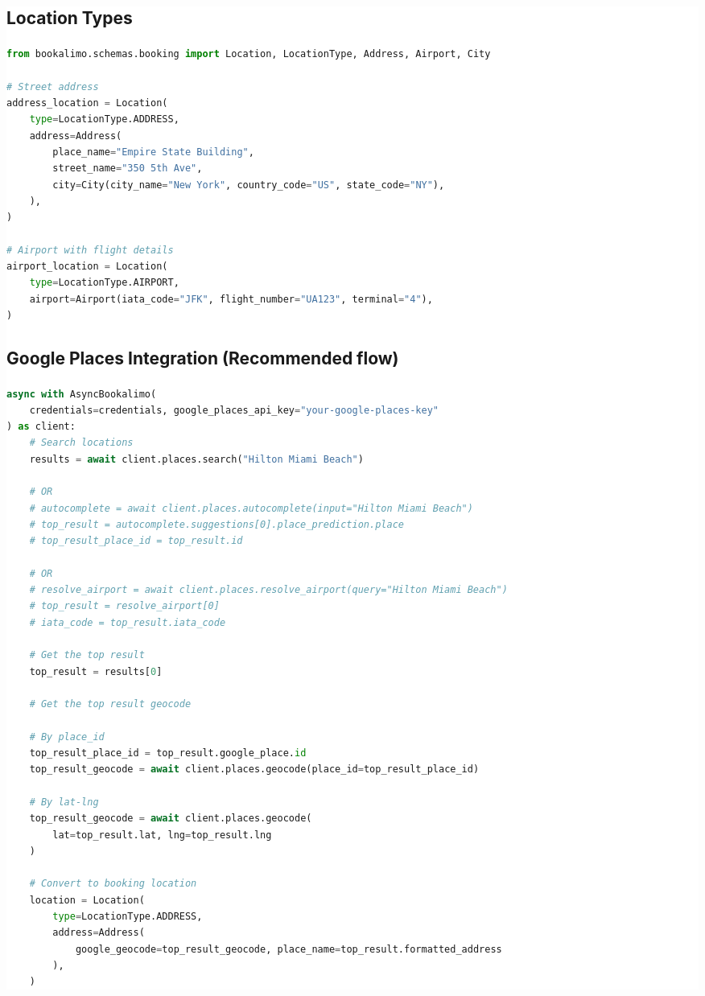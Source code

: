 ## Location Types

```python
from bookalimo.schemas.booking import Location, LocationType, Address, Airport, City

# Street address
address_location = Location(
    type=LocationType.ADDRESS,
    address=Address(
        place_name="Empire State Building",
        street_name="350 5th Ave",
        city=City(city_name="New York", country_code="US", state_code="NY"),
    ),
)

# Airport with flight details
airport_location = Location(
    type=LocationType.AIRPORT,
    airport=Airport(iata_code="JFK", flight_number="UA123", terminal="4"),
)
```

## Google Places Integration (Recommended flow)

```python
async with AsyncBookalimo(
    credentials=credentials, google_places_api_key="your-google-places-key"
) as client:
    # Search locations
    results = await client.places.search("Hilton Miami Beach")

    # OR
    # autocomplete = await client.places.autocomplete(input="Hilton Miami Beach")
    # top_result = autocomplete.suggestions[0].place_prediction.place
    # top_result_place_id = top_result.id

    # OR
    # resolve_airport = await client.places.resolve_airport(query="Hilton Miami Beach")
    # top_result = resolve_airport[0]
    # iata_code = top_result.iata_code

    # Get the top result
    top_result = results[0]

    # Get the top result geocode

    # By place_id
    top_result_place_id = top_result.google_place.id
    top_result_geocode = await client.places.geocode(place_id=top_result_place_id)

    # By lat-lng
    top_result_geocode = await client.places.geocode(
        lat=top_result.lat, lng=top_result.lng
    )

    # Convert to booking location
    location = Location(
        type=LocationType.ADDRESS,
        address=Address(
            google_geocode=top_result_geocode, place_name=top_result.formatted_address
        ),
    )
```
